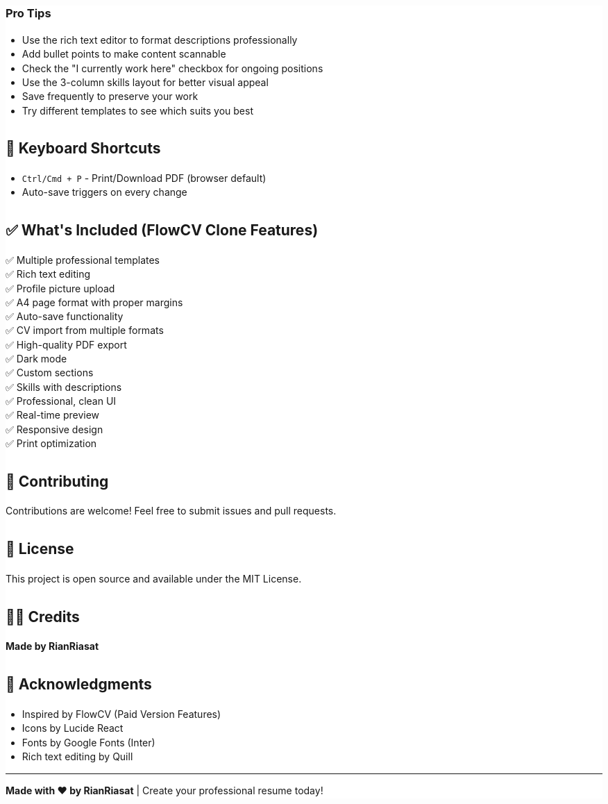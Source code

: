 ### Pro Tips
- Use the rich text editor to format descriptions professionally
- Add bullet points to make content scannable
- Check the "I currently work here" checkbox for ongoing positions
- Use the 3-column skills layout for better visual appeal
- Save frequently to preserve your work
- Try different templates to see which suits you best

## 🎯 Keyboard Shortcuts

- `Ctrl/Cmd + P` - Print/Download PDF (browser default)
- Auto-save triggers on every change

## ✅ What's Included (FlowCV Clone Features)

✅ Multiple professional templates  
✅ Rich text editing  
✅ Profile picture upload  
✅ A4 page format with proper margins  
✅ Auto-save functionality  
✅ CV import from multiple formats  
✅ High-quality PDF export  
✅ Dark mode  
✅ Custom sections  
✅ Skills with descriptions  
✅ Professional, clean UI  
✅ Real-time preview  
✅ Responsive design  
✅ Print optimization  

## 🤝 Contributing

Contributions are welcome! Feel free to submit issues and pull requests.

## 📄 License

This project is open source and available under the MIT License.

## 👨‍💻 Credits

**Made by RianRiasat**

## 🙏 Acknowledgments

- Inspired by FlowCV (Paid Version Features)
- Icons by Lucide React
- Fonts by Google Fonts (Inter)
- Rich text editing by Quill

---

**Made with ❤️ by RianRiasat** | Create your professional resume today!
